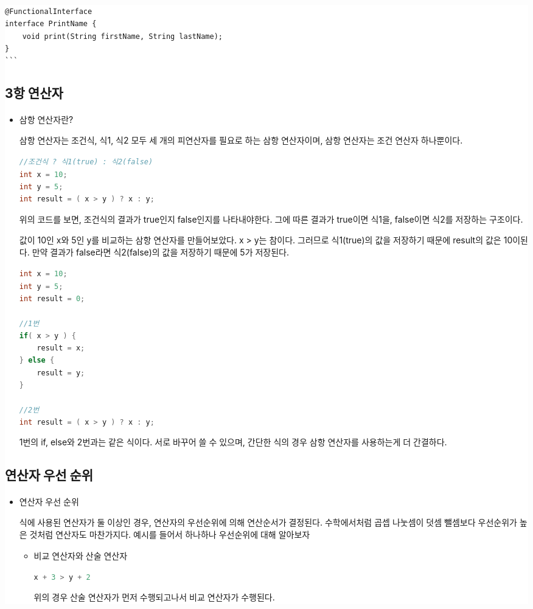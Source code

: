    @FunctionalInterface
    interface PrintName {
        void print(String firstName, String lastName);
    }
    ```

## 3항 연산자

- 삼항 연산자란?

  삼항 연산자는 조건식, 식1, 식2 모두 세 개의 피연산자를 필요로 하는 삼항 연산자이며, 삼항 연산자는 조건 연산자 하나뿐이다.

    ```java
    //조건식 ? 식1(true) : 식2(false)
    int x = 10;
    int y = 5;
    int result = ( x > y ) ? x : y;
    ```

  위의 코드를 보면, 조건식의 결과가 true인지 false인지를 나타내야한다. 그에 따른 결과가 true이면 식1을, false이면 식2를 저장하는 구조이다.

  값이 10인 x와 5인 y를 비교하는 삼항 연산자를 만들어보았다.  x > y는 참이다. 그러므로 식1(true)의 값을 저장하기 때문에 result의 값은 10이된다. 만약 결과가 false라면 식2(false)의 값을 저장하기 때문에 5가 저장된다.

    ```java
    int x = 10;
    int y = 5;
    int result = 0;

    //1번
    if( x > y ) {
    	result = x;
    } else {
    	result = y;
    }

    //2번
    int result = ( x > y ) ? x : y;
    ```

  1번의 if, else와 2번과는 같은 식이다. 서로 바꾸어 쓸 수 있으며, 간단한 식의 경우 삼항 연산자를 사용하는게 더 간결하다.

## 연산자 우선 순위

- 연산자 우선 순위

  식에 사용된 연산자가 둘 이상인 경우, 연산자의 우선순위에 의해 연산순서가 결정된다. 수학에서처럼 곱셉 나눗셈이 덧셈 뺄셈보다 우선순위가 높은 것처럼 연산자도 마찬가지다. 예시를 들어서 하나하나 우선순위에 대해 알아보자

    - 비교 연산자와 산술 연산자

        ```java
        x + 3 > y + 2
        ```

      위의 경우 산술 연산자가 먼저 수행되고나서 비교 연산자가 수행된다.
